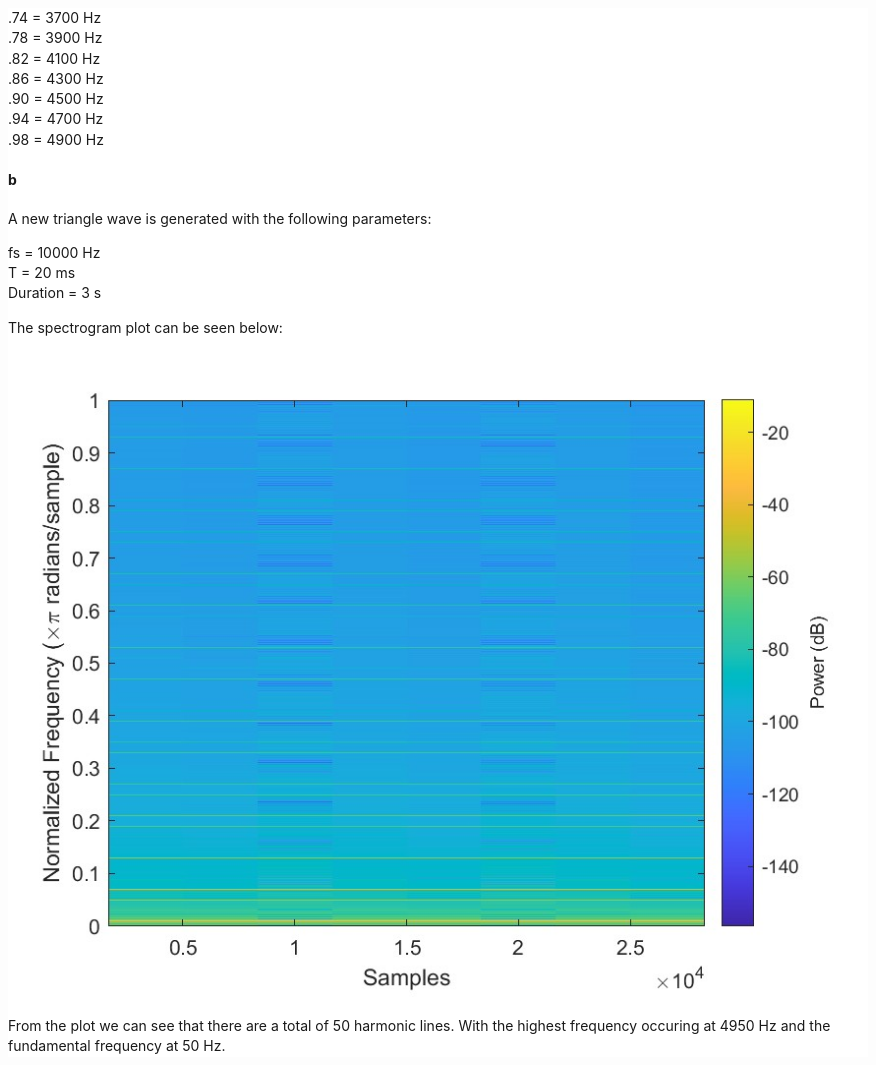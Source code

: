 .74 = 3700 Hz \
.78 = 3900 Hz \
.82 = 4100 Hz \
.86 = 4300 Hz \
.90 = 4500 Hz \
.94 = 4700 Hz \
.98 = 4900 Hz

#### b
A new triangle wave is generated with the following parameters:  

fs = 10000 Hz \
T = 20 ms \
Duration = 3 s  

The spectrogram plot can be seen below:  

![image](spectrogram_p_2_3_b.jpg "Spectrogram of 20ms Triangle Wave")  

From the plot we can see that there are a total of 50 harmonic lines. With the highest frequency occuring at 4950 Hz and the fundamental frequency at 50 Hz.
